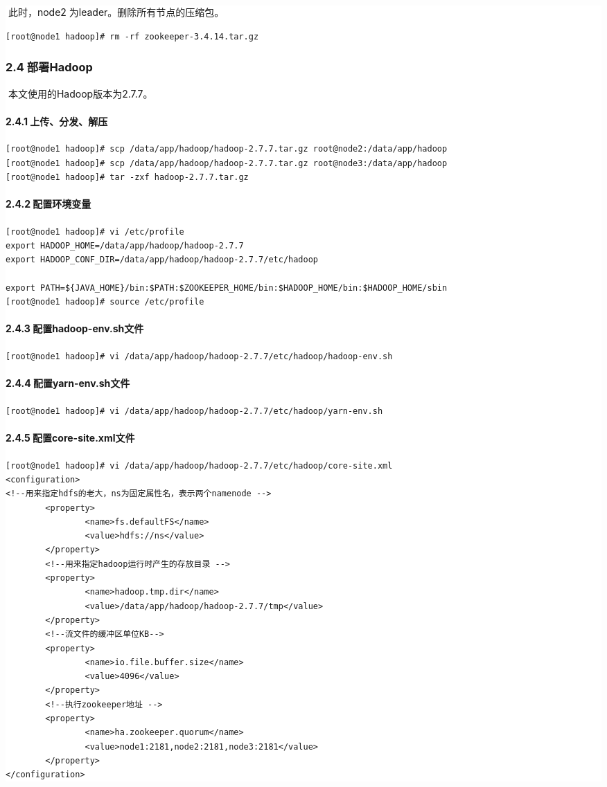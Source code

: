 ​	此时，node2 为leader。删除所有节点的压缩包。

```shell
[root@node1 hadoop]# rm -rf zookeeper-3.4.14.tar.gz
```

### 2.4	部署Hadoop

​	本文使用的Hadoop版本为2.7.7。

#### 	2.4.1	上传、分发、解压

```shell
[root@node1 hadoop]# scp /data/app/hadoop/hadoop-2.7.7.tar.gz root@node2:/data/app/hadoop 
[root@node1 hadoop]# scp /data/app/hadoop/hadoop-2.7.7.tar.gz root@node3:/data/app/hadoop  
[root@node1 hadoop]# tar -zxf hadoop-2.7.7.tar.gz
```

#### 	2.4.2	配置环境变量

```shell
[root@node1 hadoop]# vi /etc/profile
export HADOOP_HOME=/data/app/hadoop/hadoop-2.7.7
export HADOOP_CONF_DIR=/data/app/hadoop/hadoop-2.7.7/etc/hadoop

export PATH=${JAVA_HOME}/bin:$PATH:$ZOOKEEPER_HOME/bin:$HADOOP_HOME/bin:$HADOOP_HOME/sbin
[root@node1 hadoop]# source /etc/profile
```

#### 	2.4.3	配置hadoop-env.sh文件

```shell
[root@node1 hadoop]# vi /data/app/hadoop/hadoop-2.7.7/etc/hadoop/hadoop-env.sh
```

#### 	2.4.4	配置yarn-env.sh文件

```shell
[root@node1 hadoop]# vi /data/app/hadoop/hadoop-2.7.7/etc/hadoop/yarn-env.sh
```

#### 	2.4.5	配置core-site.xml文件

```shell
[root@node1 hadoop]# vi /data/app/hadoop/hadoop-2.7.7/etc/hadoop/core-site.xml
<configuration>
<!--用来指定hdfs的老大，ns为固定属性名，表示两个namenode -->
        <property>
                <name>fs.defaultFS</name>
                <value>hdfs://ns</value>
        </property>
        <!--用来指定hadoop运行时产生的存放目录 -->
        <property>
                <name>hadoop.tmp.dir</name>
                <value>/data/app/hadoop/hadoop-2.7.7/tmp</value>
        </property>
        <!--流文件的缓冲区单位KB-->
        <property>
                <name>io.file.buffer.size</name>
                <value>4096</value>
        </property>
        <!--执行zookeeper地址 -->
        <property>
                <name>ha.zookeeper.quorum</name>
                <value>node1:2181,node2:2181,node3:2181</value>
        </property>
</configuration>
```
